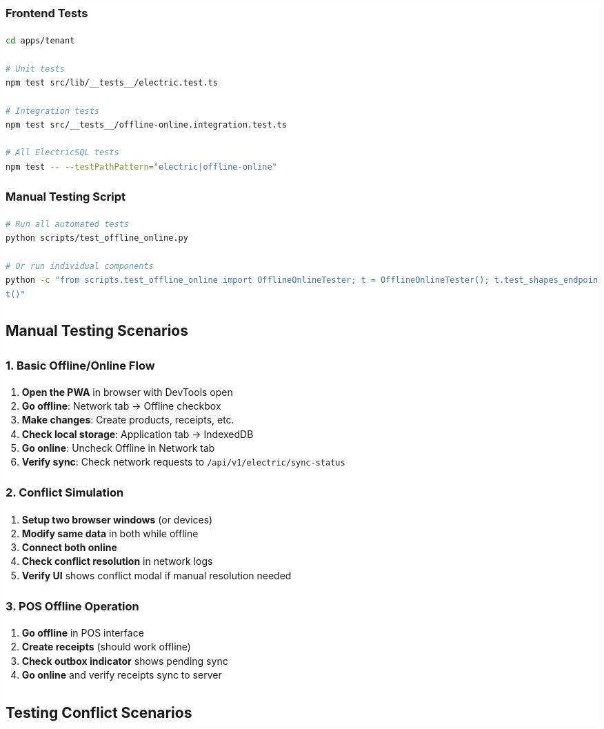 ### Frontend Tests
```bash
cd apps/tenant

# Unit tests
npm test src/lib/__tests__/electric.test.ts

# Integration tests
npm test src/__tests__/offline-online.integration.test.ts

# All ElectricSQL tests
npm test -- --testPathPattern="electric|offline-online"
```

### Manual Testing Script
```bash
# Run all automated tests
python scripts/test_offline_online.py

# Or run individual components
python -c "from scripts.test_offline_online import OfflineOnlineTester; t = OfflineOnlineTester(); t.test_shapes_endpoint()"
```

## Manual Testing Scenarios

### 1. Basic Offline/Online Flow
1. **Open the PWA** in browser with DevTools open
2. **Go offline**: Network tab → Offline checkbox
3. **Make changes**: Create products, receipts, etc.
4. **Check local storage**: Application tab → IndexedDB
5. **Go online**: Uncheck Offline in Network tab
6. **Verify sync**: Check network requests to `/api/v1/electric/sync-status`

### 2. Conflict Simulation
1. **Setup two browser windows** (or devices)
2. **Modify same data** in both while offline
3. **Connect both online**
4. **Check conflict resolution** in network logs
5. **Verify UI** shows conflict modal if manual resolution needed

### 3. POS Offline Operation
1. **Go offline** in POS interface
2. **Create receipts** (should work offline)
3. **Check outbox indicator** shows pending sync
4. **Go online** and verify receipts sync to server

## Testing Conflict Scenarios
